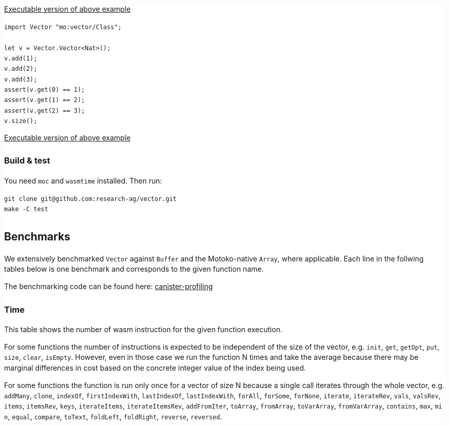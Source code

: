 [Executable version of above example](https://embed.smartcontracts.org/motoko/g/AyS1mBK7bmZuQpfetD8HgwnKmVHgBhKWoFLaKskE3RZcmDbLiwSJNqkdGCRytymssQft3fdPSWAQ8opcmqDXTREhCwWGFs1tnAYDbJxraMbSrUKcDSEE2NcZeRZMTsShY3oGpnTjf9iUV2K6iYzdc7hCq2TjZC5gG8dzJN3duuBjPCaKJnyA7aJ642Ps2YWXXUt6NAbpZ?lines=12)

```
import Vector "mo:vector/Class";

let v = Vector.Vector<Nat>();
v.add(1);
v.add(2);
v.add(3);
assert(v.get(0) == 1);
assert(v.get(1) == 2);
assert(v.get(2) == 3);
v.size();
```

[Executable version of above example](https://embed.smartcontracts.org/motoko/g/7jAGWj9539qPauP9xFW79q2x9Xdeki6FHJWjByGftGsSFTJDKYk6b2oeTZpJZT6RtCWrwSAEpbdmgZ7FiGRoDLQi7149XNunNr8iDS1rk5ix81qC4BqNfjLGBrTnwRRtAQbBmRnZSFzjfuF1hHntQm2js1QAk5ffimyfHBywwtajcmGZyeSKPQzM5WT9n7gwVSfRQ?lines=12)

### Build & test

You need `moc` and `wasmtime` installed.
Then run:

```
git clone git@github.com:research-ag/vector.git
make -C test
```

## Benchmarks

We extensively benchmarked `Vector` against `Buffer` and the Motoko-native `Array`, where applicable.
Each line in the follwing tables below is one benchmark and corresponds to the given function name.

The benchmarking code can be found here: [canister-profiling](https://github.com/research-ag/canister-profiling)

### Time

This table shows the number of wasm instruction for the given function execution.

For some functions the number of instructions is expected to be independent of the size of the vector,
e.g. `init`, `get`, `getOpt`, `put`, `size`, `clear`, `isEmpty`.
However, even in those case we run the function N times and take the average because there may be marginal differences in cost based on the concrete integer value of the index being used.

For some functions the function is run only once for a vector of size N
because a single call iterates through the whole vector,
e.g. `addMany`, `clone`, `indexOf`, `firstIndexWith`, `lastIndexOf`, `lastIndexWith`, `forAll`, `forSome`, `forNone`, `iterate`, `iterateRev`, `vals`, `valsRev`, `items`, `itemsRev`, `keys`, `iterateItems`, `iterateItemsRev`, `addFromIter`, `toArray`, `fromArray`, `toVarArray`, `fromVarArray`, `contains`, `max`, `min`, `equal`, `compare`, `toText`, `foldLeft`, `foldRight`, `reverse`, `reversed`.
